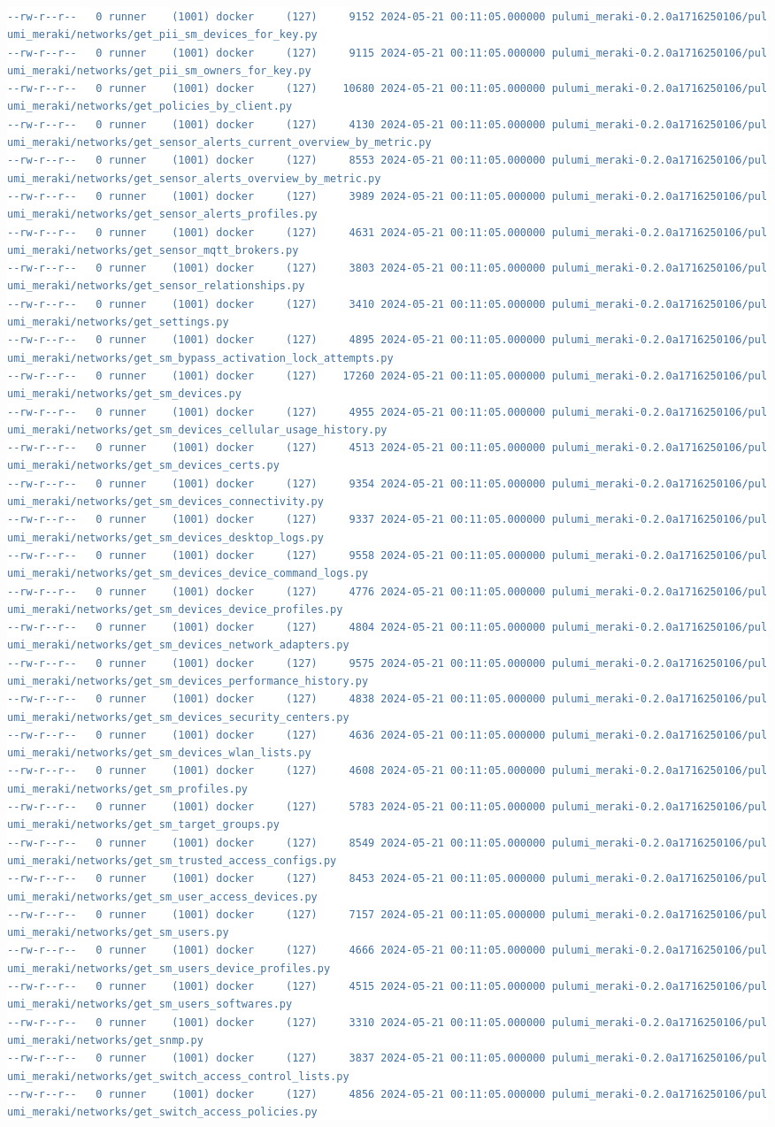 ```diff
--rw-r--r--   0 runner    (1001) docker     (127)     9152 2024-05-21 00:11:05.000000 pulumi_meraki-0.2.0a1716250106/pulumi_meraki/networks/get_pii_sm_devices_for_key.py
--rw-r--r--   0 runner    (1001) docker     (127)     9115 2024-05-21 00:11:05.000000 pulumi_meraki-0.2.0a1716250106/pulumi_meraki/networks/get_pii_sm_owners_for_key.py
--rw-r--r--   0 runner    (1001) docker     (127)    10680 2024-05-21 00:11:05.000000 pulumi_meraki-0.2.0a1716250106/pulumi_meraki/networks/get_policies_by_client.py
--rw-r--r--   0 runner    (1001) docker     (127)     4130 2024-05-21 00:11:05.000000 pulumi_meraki-0.2.0a1716250106/pulumi_meraki/networks/get_sensor_alerts_current_overview_by_metric.py
--rw-r--r--   0 runner    (1001) docker     (127)     8553 2024-05-21 00:11:05.000000 pulumi_meraki-0.2.0a1716250106/pulumi_meraki/networks/get_sensor_alerts_overview_by_metric.py
--rw-r--r--   0 runner    (1001) docker     (127)     3989 2024-05-21 00:11:05.000000 pulumi_meraki-0.2.0a1716250106/pulumi_meraki/networks/get_sensor_alerts_profiles.py
--rw-r--r--   0 runner    (1001) docker     (127)     4631 2024-05-21 00:11:05.000000 pulumi_meraki-0.2.0a1716250106/pulumi_meraki/networks/get_sensor_mqtt_brokers.py
--rw-r--r--   0 runner    (1001) docker     (127)     3803 2024-05-21 00:11:05.000000 pulumi_meraki-0.2.0a1716250106/pulumi_meraki/networks/get_sensor_relationships.py
--rw-r--r--   0 runner    (1001) docker     (127)     3410 2024-05-21 00:11:05.000000 pulumi_meraki-0.2.0a1716250106/pulumi_meraki/networks/get_settings.py
--rw-r--r--   0 runner    (1001) docker     (127)     4895 2024-05-21 00:11:05.000000 pulumi_meraki-0.2.0a1716250106/pulumi_meraki/networks/get_sm_bypass_activation_lock_attempts.py
--rw-r--r--   0 runner    (1001) docker     (127)    17260 2024-05-21 00:11:05.000000 pulumi_meraki-0.2.0a1716250106/pulumi_meraki/networks/get_sm_devices.py
--rw-r--r--   0 runner    (1001) docker     (127)     4955 2024-05-21 00:11:05.000000 pulumi_meraki-0.2.0a1716250106/pulumi_meraki/networks/get_sm_devices_cellular_usage_history.py
--rw-r--r--   0 runner    (1001) docker     (127)     4513 2024-05-21 00:11:05.000000 pulumi_meraki-0.2.0a1716250106/pulumi_meraki/networks/get_sm_devices_certs.py
--rw-r--r--   0 runner    (1001) docker     (127)     9354 2024-05-21 00:11:05.000000 pulumi_meraki-0.2.0a1716250106/pulumi_meraki/networks/get_sm_devices_connectivity.py
--rw-r--r--   0 runner    (1001) docker     (127)     9337 2024-05-21 00:11:05.000000 pulumi_meraki-0.2.0a1716250106/pulumi_meraki/networks/get_sm_devices_desktop_logs.py
--rw-r--r--   0 runner    (1001) docker     (127)     9558 2024-05-21 00:11:05.000000 pulumi_meraki-0.2.0a1716250106/pulumi_meraki/networks/get_sm_devices_device_command_logs.py
--rw-r--r--   0 runner    (1001) docker     (127)     4776 2024-05-21 00:11:05.000000 pulumi_meraki-0.2.0a1716250106/pulumi_meraki/networks/get_sm_devices_device_profiles.py
--rw-r--r--   0 runner    (1001) docker     (127)     4804 2024-05-21 00:11:05.000000 pulumi_meraki-0.2.0a1716250106/pulumi_meraki/networks/get_sm_devices_network_adapters.py
--rw-r--r--   0 runner    (1001) docker     (127)     9575 2024-05-21 00:11:05.000000 pulumi_meraki-0.2.0a1716250106/pulumi_meraki/networks/get_sm_devices_performance_history.py
--rw-r--r--   0 runner    (1001) docker     (127)     4838 2024-05-21 00:11:05.000000 pulumi_meraki-0.2.0a1716250106/pulumi_meraki/networks/get_sm_devices_security_centers.py
--rw-r--r--   0 runner    (1001) docker     (127)     4636 2024-05-21 00:11:05.000000 pulumi_meraki-0.2.0a1716250106/pulumi_meraki/networks/get_sm_devices_wlan_lists.py
--rw-r--r--   0 runner    (1001) docker     (127)     4608 2024-05-21 00:11:05.000000 pulumi_meraki-0.2.0a1716250106/pulumi_meraki/networks/get_sm_profiles.py
--rw-r--r--   0 runner    (1001) docker     (127)     5783 2024-05-21 00:11:05.000000 pulumi_meraki-0.2.0a1716250106/pulumi_meraki/networks/get_sm_target_groups.py
--rw-r--r--   0 runner    (1001) docker     (127)     8549 2024-05-21 00:11:05.000000 pulumi_meraki-0.2.0a1716250106/pulumi_meraki/networks/get_sm_trusted_access_configs.py
--rw-r--r--   0 runner    (1001) docker     (127)     8453 2024-05-21 00:11:05.000000 pulumi_meraki-0.2.0a1716250106/pulumi_meraki/networks/get_sm_user_access_devices.py
--rw-r--r--   0 runner    (1001) docker     (127)     7157 2024-05-21 00:11:05.000000 pulumi_meraki-0.2.0a1716250106/pulumi_meraki/networks/get_sm_users.py
--rw-r--r--   0 runner    (1001) docker     (127)     4666 2024-05-21 00:11:05.000000 pulumi_meraki-0.2.0a1716250106/pulumi_meraki/networks/get_sm_users_device_profiles.py
--rw-r--r--   0 runner    (1001) docker     (127)     4515 2024-05-21 00:11:05.000000 pulumi_meraki-0.2.0a1716250106/pulumi_meraki/networks/get_sm_users_softwares.py
--rw-r--r--   0 runner    (1001) docker     (127)     3310 2024-05-21 00:11:05.000000 pulumi_meraki-0.2.0a1716250106/pulumi_meraki/networks/get_snmp.py
--rw-r--r--   0 runner    (1001) docker     (127)     3837 2024-05-21 00:11:05.000000 pulumi_meraki-0.2.0a1716250106/pulumi_meraki/networks/get_switch_access_control_lists.py
--rw-r--r--   0 runner    (1001) docker     (127)     4856 2024-05-21 00:11:05.000000 pulumi_meraki-0.2.0a1716250106/pulumi_meraki/networks/get_switch_access_policies.py
```